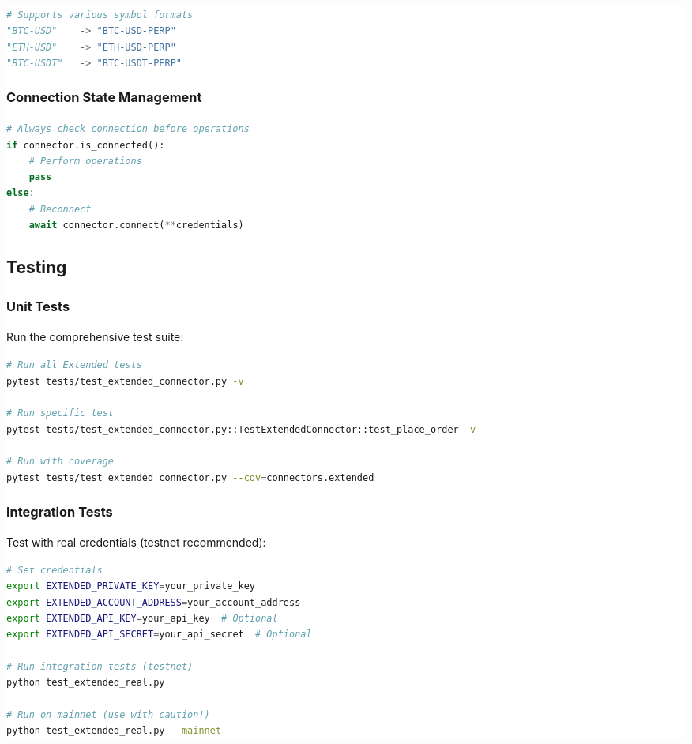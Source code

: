 ```python
# Supports various symbol formats
"BTC-USD"    -> "BTC-USD-PERP"
"ETH-USD"    -> "ETH-USD-PERP"
"BTC-USDT"   -> "BTC-USDT-PERP"
```

### Connection State Management

```python
# Always check connection before operations
if connector.is_connected():
    # Perform operations
    pass
else:
    # Reconnect
    await connector.connect(**credentials)
```

## Testing

### Unit Tests

Run the comprehensive test suite:

```bash
# Run all Extended tests
pytest tests/test_extended_connector.py -v

# Run specific test
pytest tests/test_extended_connector.py::TestExtendedConnector::test_place_order -v

# Run with coverage
pytest tests/test_extended_connector.py --cov=connectors.extended
```

### Integration Tests

Test with real credentials (testnet recommended):

```bash
# Set credentials
export EXTENDED_PRIVATE_KEY=your_private_key
export EXTENDED_ACCOUNT_ADDRESS=your_account_address
export EXTENDED_API_KEY=your_api_key  # Optional
export EXTENDED_API_SECRET=your_api_secret  # Optional

# Run integration tests (testnet)
python test_extended_real.py

# Run on mainnet (use with caution!)
python test_extended_real.py --mainnet
```
